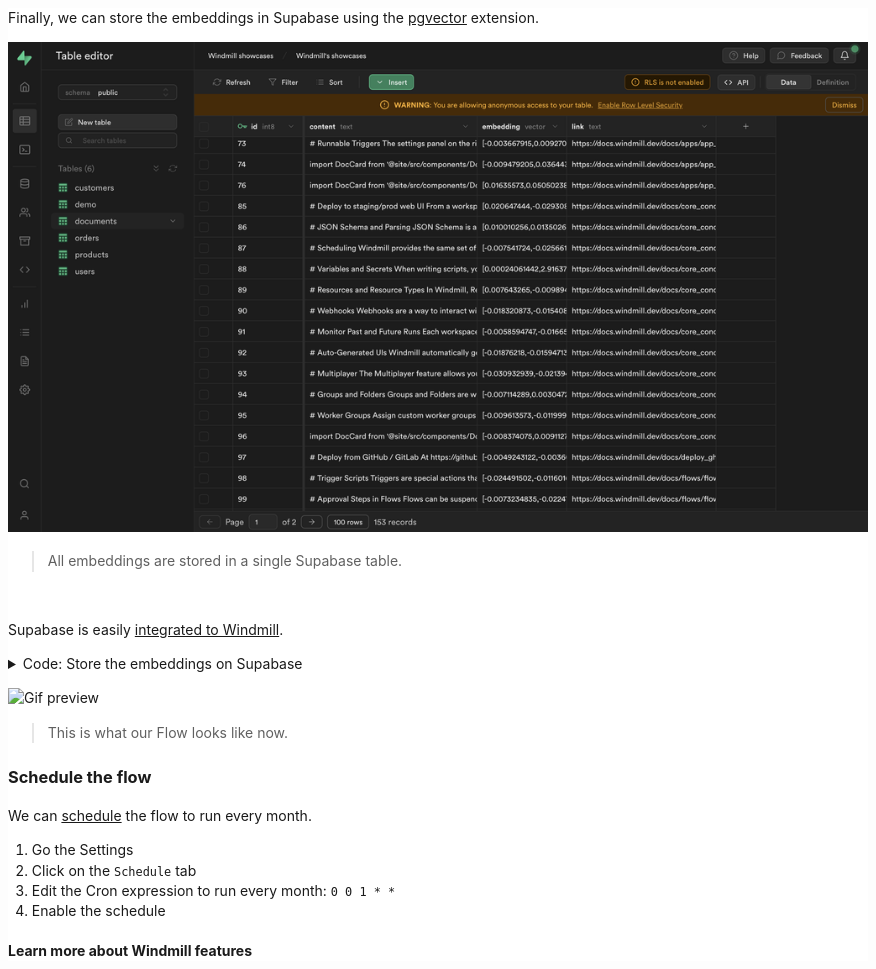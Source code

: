 Finally, we can store the embeddings in Supabase using the [pgvector](https://supabase.com/docs/guides/database/extensions/pgvector) extension.

![Supabase documentation](./supabase_docu.png)

> All embeddings are stored in a single Supabase table.

<br/>

Supabase is easily [integrated to Windmill](/docs/integrations/supabase#through-supabase-api).

<details><summary>Code: Store the embeddings on Supabase</summary></details>

![Gif preview](./flow_md.gif)

> This is what our Flow looks like now.

### Schedule the flow

We can [schedule](/docs/core_concepts/scheduling) the flow to run every month.

1. Go the Settings
2. Click on the `Schedule` tab
3. Edit the Cron expression to run every month: `0 0 1 * *`
4. Enable the schedule

#### Learn more about Windmill features

<div class="grid grid-cols-2 gap-6 mb-4">
